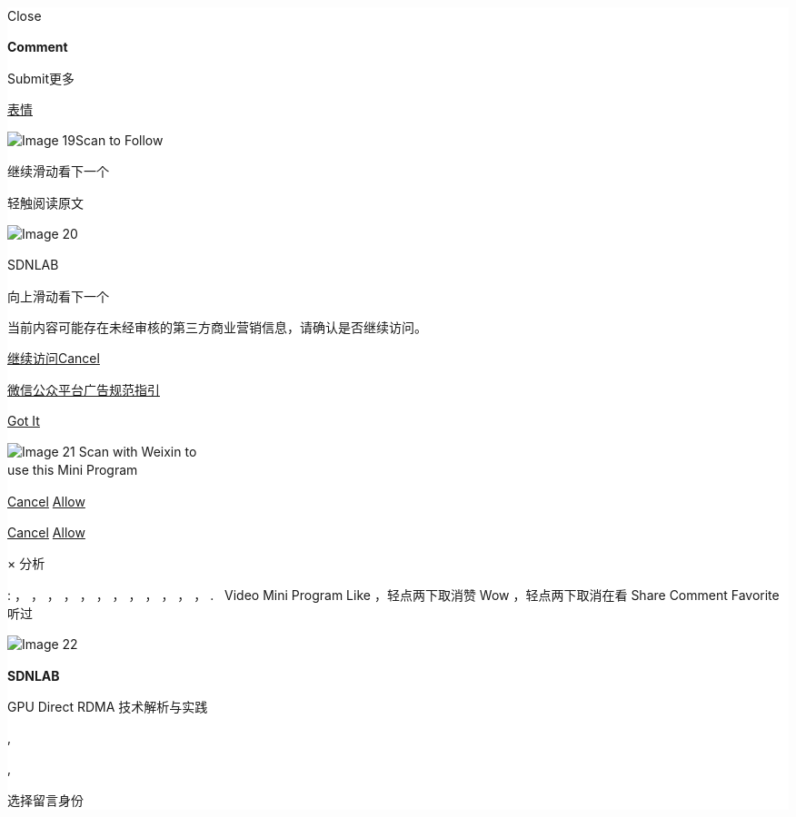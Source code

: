 [](javascript:; "轻点两下打开表情键盘")

Close

**Comment**

Submit更多

[表情](javascript:;)

![Image 19](https://mp.weixin.qq.com/mp/qrcode?scene=10000004&size=102&__biz=Mzg5NzY3NDUyMw==&mid=2247536761&idx=1&sn=17176b2a3a25b4614f7a692dd29158d3&send_time=)Scan to Follow

继续滑动看下一个

轻触阅读原文

![Image 20](http://mmbiz.qpic.cn/sz_mmbiz_png/kfiaiar8iaaIIWjDzszIWyXST892WXNuL4lukKHiajLXBCQ12k1bXP4dqWNo2WicibG9x1xam5LDYib9xpIXhjkwh4rew/0?wx_fmt=png)

SDNLAB

向上滑动看下一个

当前内容可能存在未经审核的第三方商业营销信息，请确认是否继续访问。

[继续访问](javascript:)[Cancel](javascript:)

[微信公众平台广告规范指引](javacript:;)

[Got It](javascript:;)

 

![Image 21](https://mp.weixin.qq.com/s/gviH1YbddJx_s7U4TI2W2w) Scan with Weixin to  
use this Mini Program

[Cancel](javascript:void(0);) [Allow](javascript:void(0);)

[Cancel](javascript:void(0);) [Allow](javascript:void(0);)

× 分析

 : ， ， ， ， ， ， ， ， ， ， ， ， .   Video Mini Program Like ，轻点两下取消赞 Wow ，轻点两下取消在看 Share Comment Favorite 听过            

![Image 22](blob:https://mp.weixin.qq.com/944c877815a1ccdc9f50f3d11ef5ccf6)

**SDNLAB**

GPU Direct RDMA 技术解析与实践

,

,

选择留言身份
